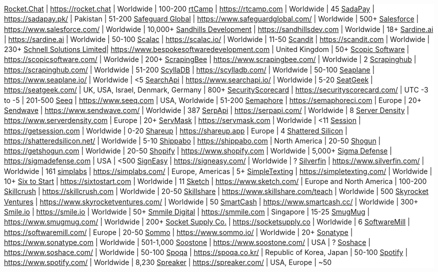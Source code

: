 [Rocket.Chat](/company-profiles/rocket-chat.md) | https://rocket.chat | Worldwide | 100-200
[rtCamp](/company-profiles/rtcamp-solutions.md) | https://rtcamp.com | Worldwide | 45
[SadaPay](/company-profiles/sadapay.md) | https://sadapay.pk/ | Pakistan | 51-200
[Safeguard Global](/company-profiles/safeguard-global.md) | https://www.safeguardglobal.com/ | Worldwide | 500+
[Salesforce](/company-profiles/salesforce.md) | https://www.salesforce.com/ | Worldwide | 10,000+
[Sandhills Development](/company-profiles/sandhills-development.md) | https://sandhillsdev.com | Worldwide | 18+
[Sardine.ai](/company-profiles/sardine-ai.md) | https://sardine.ai | Worldwide | 50-100
[Scalac](/company-profiles/scalac.md) | https://scalac.io/ | Worldwide | 11-50
[Scandit](/company-profiles/scandit.md) | https://scandit.com | Worldwide | 230+
[Schnell Solutions Limited](/company-profiles/schnell-solutions-limited.md)| https://www.bespokesoftwaredevelopment.com | United Kingdom | 50+
[Scopic Software](/company-profiles/scopic-software.md) | https://scopicsoftware.com/ | Worldwide | 200+
[ScrapingBee](/company-profiles/scrapingbee.md) | https://www.scrapingbee.com/ | Worldwide | 2
[Scrapinghub](/company-profiles/scrapinghub.md) | https://scrapinghub.com/ | Worldwide | 51-200
[ScyllaDB](/company-profiles/scylladb.md) | https://scylladb.com/ | Worldwide | 50-100
[Seaplane](/company-profiles/seaplane.md) | https://www.seaplane.io/ | Worldwide | <5
[SearchApi](/company-profiles/searchapi.md) | https://www.searchapi.io/ | Worldwide | 5-20
[SeatGeek](/company-profiles/seatgeek.md) | https://seatgeek.com/ | UK, USA, Israel, Denmark, Germany | 800+
[SecurityScorecard](/company-profiles/securityscorecard.md) | https://securityscorecard.com/ | UTC -3 to -5 | 201-500
[Seeq](/company-profiles/seeq.md) | https://www.seeq.com | USA, Worldwide | 51-200
[Semaphore](/company-profiles/semaphore.md) | https://semaphoreci.com | Europe | 20+
[Sendwave](/company-profiles/sendwave.md) | https://www.sendwave.com/ | Worldwide | 387
[SerpApi](/company-profiles/serpapi.md) | https://serpapi.com/ | Worldwide | 8
[Server Density](/company-profiles/server-density.md) | https://www.serverdensity.com | Europe | 20+
[ServMask](/company-profiles/servmask.md) | https://servmask.com | Worldwide | <11
[Session](/company-profiles/session.md) | https://getsession.com | Worldwide | 0-20
[Shareup](/company-profiles/shareup.md) | https://shareup.app | Europe | 4
[Shattered Silicon](/company-profiles/shattered-silicon.md) | https://shatteredsilicon.net/ | Worldwide | 5-10
[Shippabo](/company-profiles/shippabo.md) | https://shippabo.com | North America | 20-50
[Shogun](/company-profiles/shogun.md) | https://getshogun.com | Worldwide | 20-50
[Shopify](/company-profiles/shopify.md) | https://www.shopify.com | Worldwide | 5,000+
[Sigma Defense](/company-profiles/sigma-defense.md) | https://sigmadefense.com | USA | <500
[SignEasy](/company-profiles/signeasy.md) | https://signeasy.com/ | Worldwide | ?
[Silverfin](/company-profiles/silverfin.md) | https://www.silverfin.com/ | Worldwide | 161
[simplabs](/company-profiles/simplabs.md) | https://simplabs.com/ | Europe, Americas | 5+
[SimpleTexting](/company-profiles/simpletexting.md) | https://simpletexting.com/ | Worldwide | 10+
[Six to Start](/company-profiles/six-to-start.md) | https://sixtostart.com | Worldwide | 11
[Sketch](/company-profiles/sketch.md) | https://www.sketch.com/ | Europe and North America | 100-200
[Skillcrush](/company-profiles/skillcrush.md) | https://skillcrush.com | Worldwide | 20-50
[Skillshare](/company-profiles/skillshare.md) | https://www.skillshare.com/teach | Worldwide | 500
[Skyrocket Ventures](/company-profiles/skyrocket-ventures.md) | https://www.skyrocketventures.com/ | Worldwide | 50
[SmartCash](/company-profiles/smartcash.md) | https://www.smartcash.cc/ | Worldwide | 300+
[Smile.io](/company-profiles/smile.md) | https://smile.io | Worldwide | 50+
[Smmile Digital](/company-profiles/smmile-digital.md) | https://smmile.com | Singapore | 15-25
[SmugMug](/company-profiles/smugmug.md) | https://www.smugmug.com/ | Worldwide | 200+
[Socket Supply Co.](/company-profiles/socket-supply-co.md) | https://socketsupply.co | Worldwide | 6
[SoftwareMill](/company-profiles/softwaremill.md) | https://softwaremill.com/ | Europe | 20-50
[Sommo](/company-profiles/sommo.md) | https://www.sommo.io/ | Worldwide | 20+
[Sonatype](/company-profiles/sonatype.md) | https://www.sonatype.com | Worldwide | 501-1,000
[Soostone](/company-profiles/soostone.md)  | https://www.soostone.com/ | USA | ?
[Soshace](/company-profiles/soshace.md) | https://www.soshace.com/ | Worldwide | 50-100
[Spoqa](/company-profiles/spoqa.md) | https://spoqa.co.kr/ | Republic of Korea, Japan | 50-100
[Spotify](/company-profiles/spotify.md) | https://www.spotify.com/ | Worldwide | 8,230
[Spreaker](/company-profiles/spreaker.md) | https://spreaker.com/ | USA, Europe | ~50